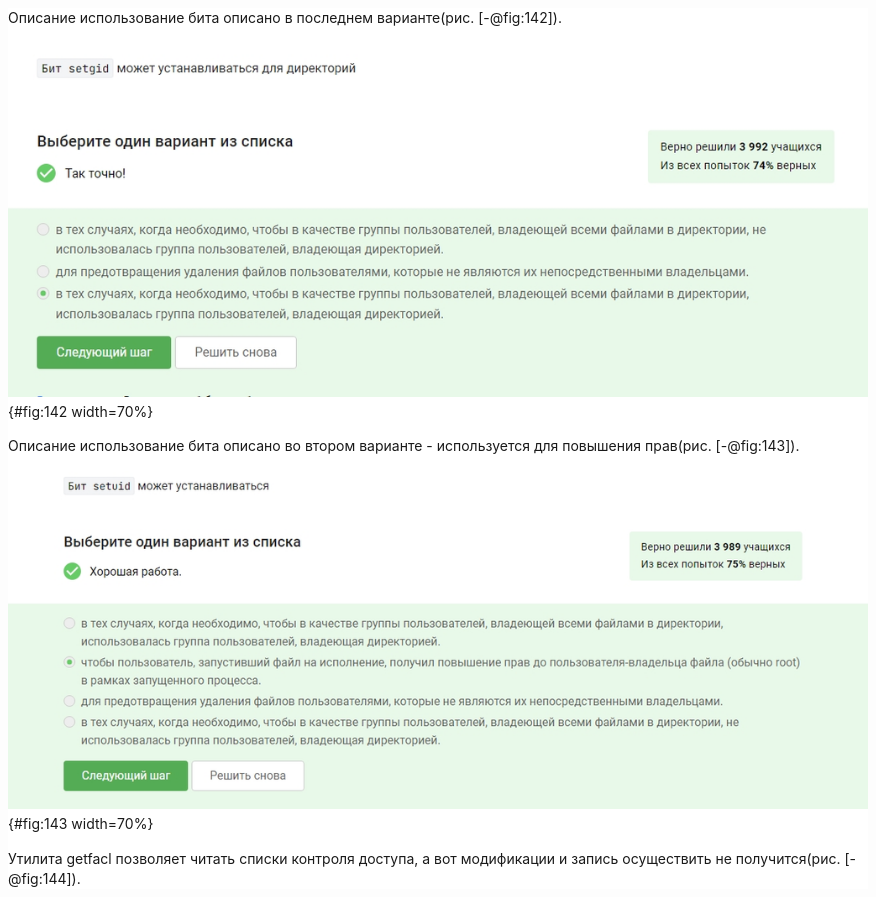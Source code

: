 

Описание использование бита описано в последнем варианте(рис. [-@fig:142]).

![142](image/142.jpeg){#fig:142 width=70%}



Описание использование бита описано во втором варианте - используется для повышения прав(рис. [-@fig:143]).

![143](image/143.jpeg){#fig:143 width=70%}



Утилита getfacl позволяет читать списки контроля доступа, а вот модификации и запись осуществить не получится(рис. [-@fig:144]).
